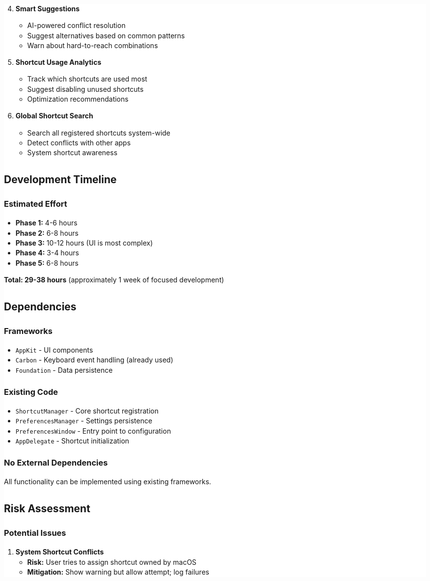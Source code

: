 4. **Smart Suggestions**
   - AI-powered conflict resolution
   - Suggest alternatives based on common patterns
   - Warn about hard-to-reach combinations

5. **Shortcut Usage Analytics**
   - Track which shortcuts are used most
   - Suggest disabling unused shortcuts
   - Optimization recommendations

6. **Global Shortcut Search**
   - Search all registered shortcuts system-wide
   - Detect conflicts with other apps
   - System shortcut awareness

## Development Timeline

### Estimated Effort
- **Phase 1:** 4-6 hours
- **Phase 2:** 6-8 hours
- **Phase 3:** 10-12 hours (UI is most complex)
- **Phase 4:** 3-4 hours
- **Phase 5:** 6-8 hours

**Total: 29-38 hours** (approximately 1 week of focused development)

## Dependencies

### Frameworks
- `AppKit` - UI components
- `Carbon` - Keyboard event handling (already used)
- `Foundation` - Data persistence

### Existing Code
- `ShortcutManager` - Core shortcut registration
- `PreferencesManager` - Settings persistence
- `PreferencesWindow` - Entry point to configuration
- `AppDelegate` - Shortcut initialization

### No External Dependencies
All functionality can be implemented using existing frameworks.

## Risk Assessment

### Potential Issues

1. **System Shortcut Conflicts**
   - **Risk:** User tries to assign shortcut owned by macOS
   - **Mitigation:** Show warning but allow attempt; log failures
